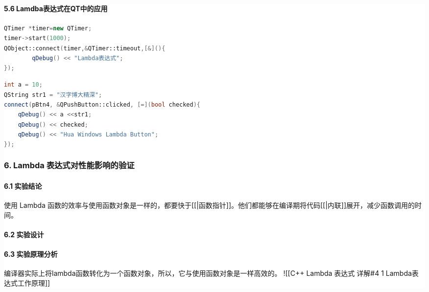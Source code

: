 #### 5.6 Lamdba表达式在QT中的应用
```c++
QTimer *timer=new QTimer;
timer->start(1000);
QObject::connect(timer,&QTimer::timeout,[&](){
        qDebug() << "Lambda表达式";
});

```

```c++
int a = 10;
QString str1 = "汉字博大精深";
connect(pBtn4, &QPushButton::clicked, [=](bool checked){
	qDebug() << a <<str1;
	qDebug() << checked;
	qDebug() << "Hua Windows Lambda Button";
});

```

### 6. Lambda 表达式对性能影响的验证
#### 6.1 实验结论
使用 Lambda 函数的效率与使用函数对象是一样的，都要快于[[|函数指针]]。他们都能够在编译期将代码[[|内联]]展开，减少函数调用的时间。

#### 6.2 实验设计
#### 6.3 实验原理分析
编译器实际上将lambda函数转化为一个函数对象，所以，它与使用函数对象是一样高效的。
![[C++ Lambda 表达式 详解#4 1 Lambda表达式工作原理]]
